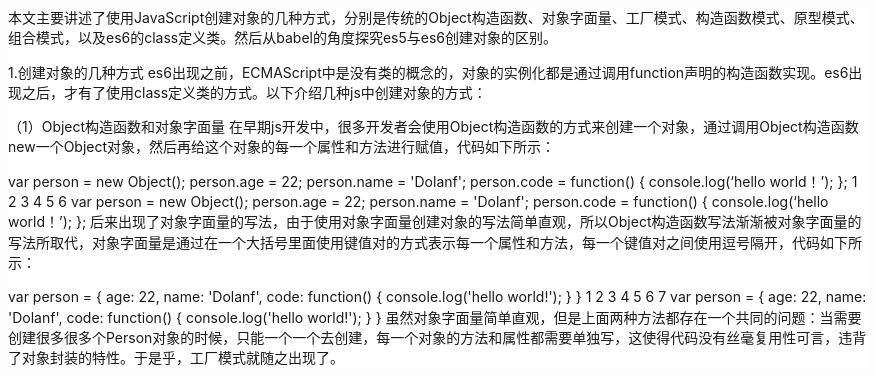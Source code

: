 本文主要讲述了使用JavaScript创建对象的几种方式，分别是传统的Object构造函数、对象字面量、工厂模式、构造函数模式、原型模式、组合模式，以及es6的class定义类。然后从babel的角度探究es5与es6创建对象的区别。

1.创建对象的几种方式
es6出现之前，ECMAScript中是没有类的概念的，对象的实例化都是通过调用function声明的构造函数实现。es6出现之后，才有了使用class定义类的方式。以下介绍几种js中创建对象的方式：

（1）Object构造函数和对象字面量
在早期js开发中，很多开发者会使用Object构造函数的方式来创建一个对象，通过调用Object构造函数new一个Object对象，然后再给这个对象的每一个属性和方法进行赋值，代码如下所示：


var person = new Object();
person.age = 22;
person.name = 'Dolanf';
person.code = function() {
  console.log(‘hello world！’);
};
1
2
3
4
5
6
var person = new Object();
person.age = 22;
person.name = 'Dolanf';
person.code = function() {
  console.log(‘hello world！’);
};
后来出现了对象字面量的写法，由于使用对象字面量创建对象的写法简单直观，所以Object构造函数写法渐渐被对象字面量的写法所取代，对象字面量是通过在一个大括号里面使用键值对的方式表示每一个属性和方法，每一个键值对之间使用逗号隔开，代码如下所示：


var person = {
    age: 22,
    name: 'Dolanf',
    code: function() {
         console.log('hello world!');
    }
}
1
2
3
4
5
6
7
var person = {
    age: 22,
    name: 'Dolanf',
    code: function() {
         console.log('hello world!');
    }
}
虽然对象字面量简单直观，但是上面两种方法都存在一个共同的问题：当需要创建很多很多个Person对象的时候，只能一个一个去创建，每一个对象的方法和属性都需要单独写，这使得代码没有丝毫复用性可言，违背了对象封装的特性。于是乎，工厂模式就随之出现了。
